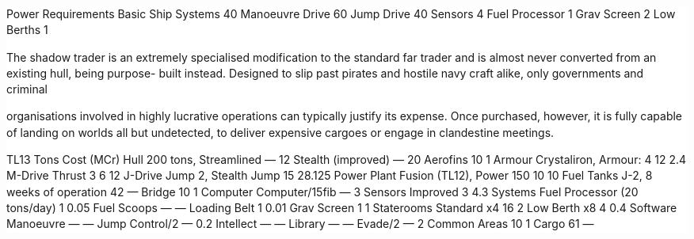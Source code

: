 
Power Requirements
Basic Ship Systems
40
Manoeuvre Drive
60
Jump Drive
40
Sensors
4
Fuel Processor
1
Grav Screen
2
Low Berths
1

The shadow trader is an extremely specialised
modification to the standard far trader and is almost
never converted from an existing hull, being purpose-
built instead. Designed to slip past pirates and hostile
navy craft alike, only governments and criminal


organisations involved in highly lucrative operations
can typically justify its expense. Once purchased,
however, it is fully capable of landing on worlds all
but undetected, to deliver expensive cargoes or
engage in clandestine meetings.


TL13 Tons Cost (MCr)
Hull 200 tons, Streamlined — 12
Stealth (improved) — 20
Aerofins 10 1
Armour Crystaliron, Armour: 4 12 2.4
M-Drive Thrust 3 6 12
J-Drive Jump 2, Stealth Jump 15 28.125
Power Plant Fusion (TL12), Power 150 10 10
Fuel Tanks J-2, 8 weeks of operation 42 —
Bridge 10 1
Computer Computer/15fib — 3
Sensors Improved 3 4.3
Systems Fuel Processor (20 tons/day) 1 0.05
Fuel Scoops — —
Loading Belt 1 0.01
Grav Screen 1 1
Staterooms Standard x4 16 2
Low Berth x8 4 0.4
Software Manoeuvre — —
Jump Control/2 — 0.2
Intellect — —
Library — —
Evade/2 — 2
Common Areas 10 1
Cargo 61 —
